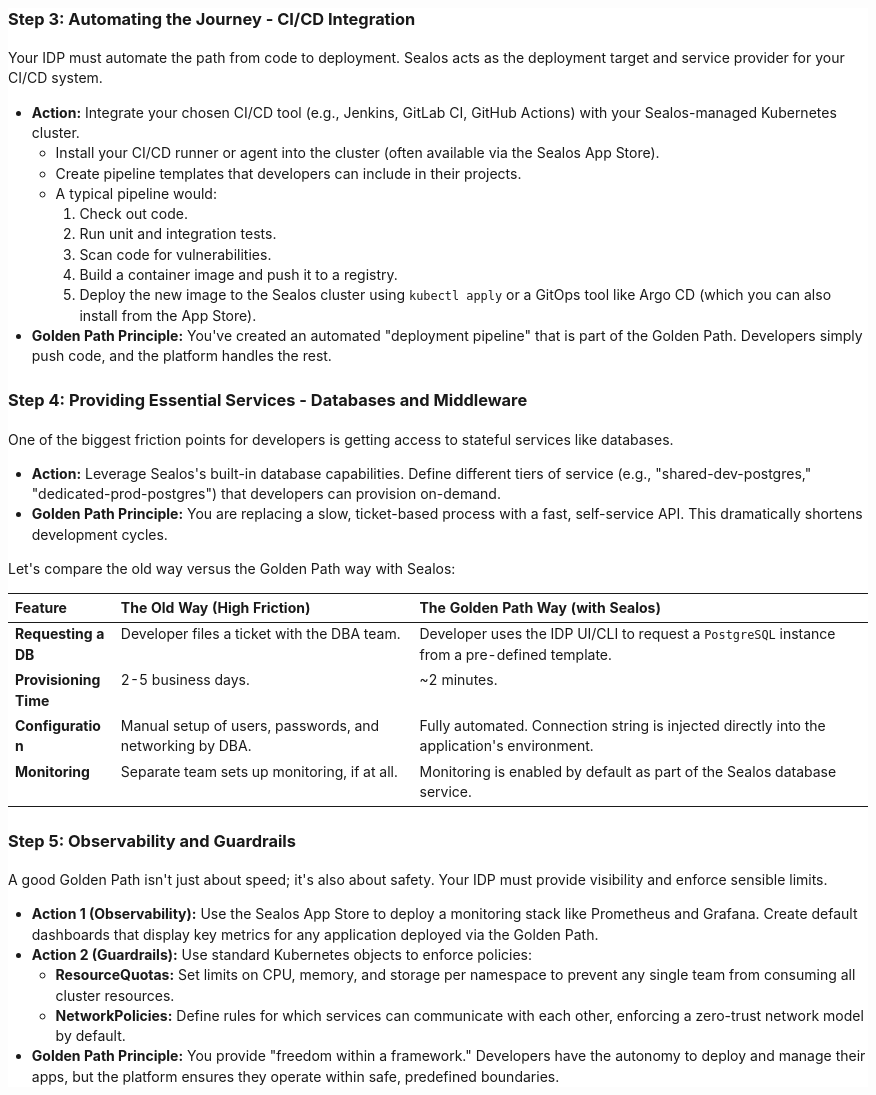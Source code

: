 ### Step 3: Automating the Journey - CI/CD Integration

Your IDP must automate the path from code to deployment. Sealos acts as the deployment target and service provider for your CI/CD system.

- **Action:** Integrate your chosen CI/CD tool (e.g., Jenkins, GitLab CI, GitHub Actions) with your Sealos-managed Kubernetes cluster.
  - Install your CI/CD runner or agent into the cluster (often available via the Sealos App Store).
  - Create pipeline templates that developers can include in their projects.
  - A typical pipeline would:
    1.  Check out code.
    2.  Run unit and integration tests.
    3.  Scan code for vulnerabilities.
    4.  Build a container image and push it to a registry.
    5.  Deploy the new image to the Sealos cluster using `kubectl apply` or a GitOps tool like Argo CD (which you can also install from the App Store).
- **Golden Path Principle:** You've created an automated "deployment pipeline" that is part of the Golden Path. Developers simply push code, and the platform handles the rest.

### Step 4: Providing Essential Services - Databases and Middleware

One of the biggest friction points for developers is getting access to stateful services like databases.

- **Action:** Leverage Sealos's built-in database capabilities. Define different tiers of service (e.g., "shared-dev-postgres," "dedicated-prod-postgres") that developers can provision on-demand.
- **Golden Path Principle:** You are replacing a slow, ticket-based process with a fast, self-service API. This dramatically shortens development cycles.

Let's compare the old way versus the Golden Path way with Sealos:

| Feature               | The Old Way (High Friction)                              | The Golden Path Way (with Sealos)                                                             |
| :-------------------- | :------------------------------------------------------- | :-------------------------------------------------------------------------------------------- |
| **Requesting a DB**   | Developer files a ticket with the DBA team.              | Developer uses the IDP UI/CLI to request a `PostgreSQL` instance from a pre-defined template. |
| **Provisioning Time** | 2-5 business days.                                       | ~2 minutes.                                                                                   |
| **Configuration**     | Manual setup of users, passwords, and networking by DBA. | Fully automated. Connection string is injected directly into the application's environment.   |
| **Monitoring**        | Separate team sets up monitoring, if at all.             | Monitoring is enabled by default as part of the Sealos database service.                      |

### Step 5: Observability and Guardrails

A good Golden Path isn't just about speed; it's also about safety. Your IDP must provide visibility and enforce sensible limits.

- **Action 1 (Observability):** Use the Sealos App Store to deploy a monitoring stack like Prometheus and Grafana. Create default dashboards that display key metrics for any application deployed via the Golden Path.
- **Action 2 (Guardrails):** Use standard Kubernetes objects to enforce policies:
  - **ResourceQuotas:** Set limits on CPU, memory, and storage per namespace to prevent any single team from consuming all cluster resources.
  - **NetworkPolicies:** Define rules for which services can communicate with each other, enforcing a zero-trust network model by default.
- **Golden Path Principle:** You provide "freedom within a framework." Developers have the autonomy to deploy and manage their apps, but the platform ensures they operate within safe, predefined boundaries.
